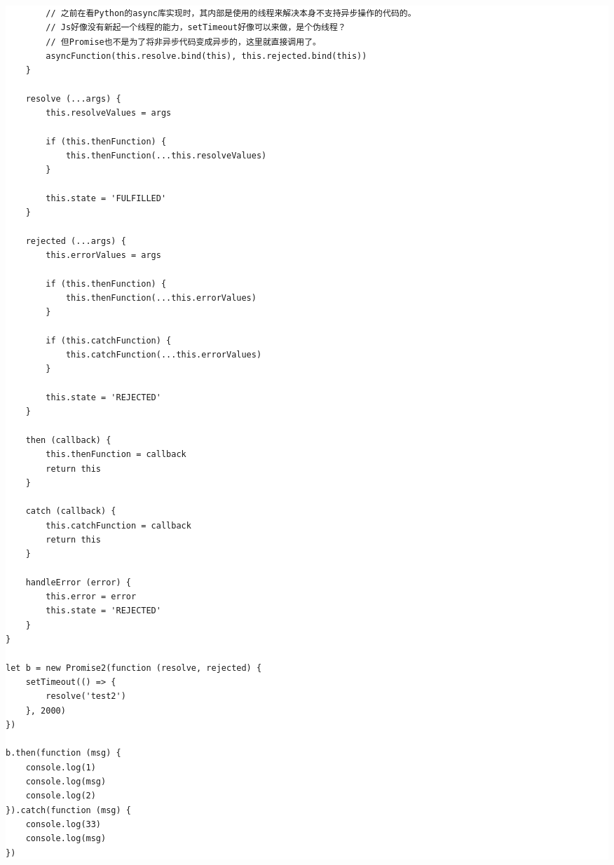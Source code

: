             // 之前在看Python的async库实现时，其内部是使用的线程来解决本身不支持异步操作的代码的。
            // Js好像没有新起一个线程的能力，setTimeout好像可以来做，是个伪线程？
            // 但Promise也不是为了将非异步代码变成异步的，这里就直接调用了。
            asyncFunction(this.resolve.bind(this), this.rejected.bind(this)) 
        }

        resolve (...args) {
            this.resolveValues = args
            
            if (this.thenFunction) { 
                this.thenFunction(...this.resolveValues)
            }

            this.state = 'FULFILLED'
        }

        rejected (...args) {
            this.errorValues = args

            if (this.thenFunction) {
                this.thenFunction(...this.errorValues)
            }

            if (this.catchFunction) {
                this.catchFunction(...this.errorValues)
            }

            this.state = 'REJECTED'
        }

        then (callback) {
            this.thenFunction = callback
            return this
        }

        catch (callback) {
            this.catchFunction = callback
            return this
        }

        handleError (error) {
            this.error = error
            this.state = 'REJECTED'
        }
    }

    let b = new Promise2(function (resolve, rejected) {
        setTimeout(() => {
            resolve('test2')
        }, 2000)
    })

    b.then(function (msg) {
        console.log(1)
        console.log(msg)
        console.log(2)
    }).catch(function (msg) {
        console.log(33)
        console.log(msg)
    })
